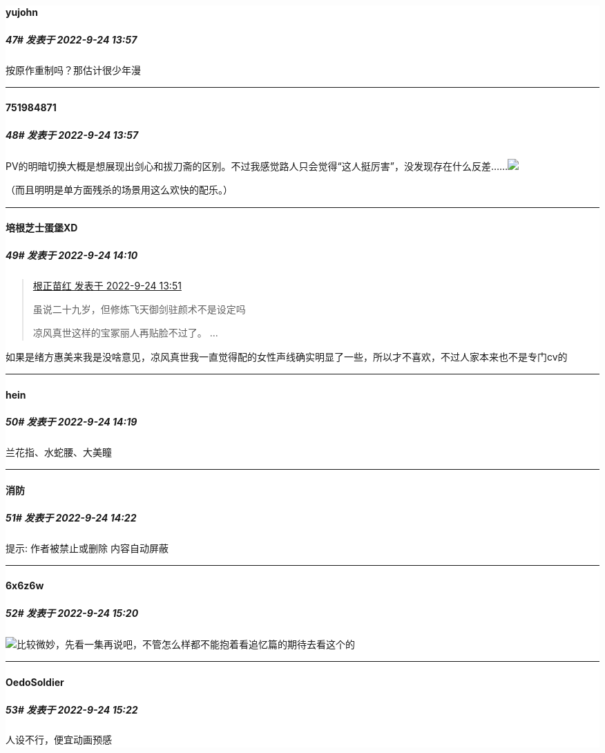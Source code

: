 ####  yujohn  
##### 47#       发表于 2022-9-24 13:57

按原作重制吗？那估计很少年漫

*****

####  751984871  
##### 48#       发表于 2022-9-24 13:57

PV的明暗切换大概是想展现出剑心和拔刀斋的区别。不过我感觉路人只会觉得“这人挺厉害”，没发现存在什么反差……<img src="https://static.saraba1st.com/image/smiley/face2017/037.png" referrerpolicy="no-referrer">

（而且明明是单方面残杀的场景用这么欢快的配乐。）

*****

####  培根芝士蛋堡XD  
##### 49#       发表于 2022-9-24 14:10

<blockquote><a href="httphttps://bbs.saraba1st.com/2b/forum.php?mod=redirect&amp;goto=findpost&amp;pid=57624994&amp;ptid=2043376" target="_blank">根正苗红 发表于 2022-9-24 13:51</a>

虽说二十九岁，但修炼飞天御剑驻颜术不是设定吗

凉风真世这样的宝冢丽人再贴脸不过了。 ...</blockquote>
如果是绪方惠美来我是没啥意见，凉风真世我一直觉得配的女性声线确实明显了一些，所以才不喜欢，不过人家本来也不是专门cv的

*****

####  hein  
##### 50#       发表于 2022-9-24 14:19

兰花指、水蛇腰、大美瞳

*****

####  消防  
##### 51#       发表于 2022-9-24 14:22

提示: 作者被禁止或删除 内容自动屏蔽

*****

####  6x6z6w  
##### 52#       发表于 2022-9-24 15:20

<img src="https://static.saraba1st.com/image/smiley/face2017/001.png" referrerpolicy="no-referrer">比较微妙，先看一集再说吧，不管怎么样都不能抱着看追忆篇的期待去看这个的

*****

####  OedoSoldier  
##### 53#       发表于 2022-9-24 15:22

人设不行，便宜动画预感
